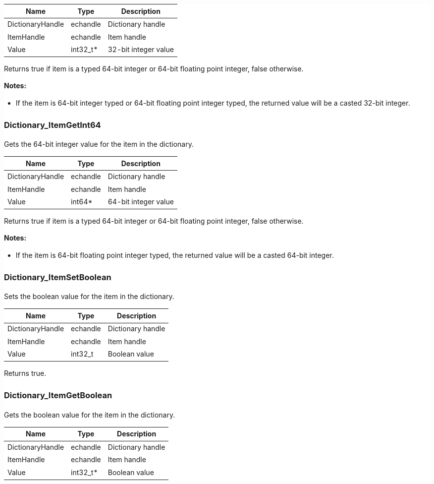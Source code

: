 | Name             | Type     | Description          |
|------------------|----------|----------------------|
| DictionaryHandle | echandle | Dictionary handle    |
| ItemHandle       | echandle | Item handle          |
| Value            | int32_t* | 32-bit integer value |

Returns true if item is a typed 64-bit integer or 64-bit floating point integer, false otherwise.

**Notes:**

* If the item is 64-bit integer typed or 64-bit floating point integer typed, the returned value will be a casted 32-bit integer.

### Dictionary_ItemGetInt64

Gets the 64-bit integer value for the item in the dictionary.

| Name             | Type     | Description          |
|------------------|----------|----------------------|
| DictionaryHandle | echandle | Dictionary handle    |
| ItemHandle       | echandle | Item handle          |
| Value            | int64*   | 64-bit integer value |

Returns true if item is a typed 64-bit integer or 64-bit floating point integer, false otherwise.

**Notes:**

* If the item is 64-bit floating point integer typed, the returned value will be a casted 64-bit integer.

### Dictionary_ItemSetBoolean

Sets the boolean value for the item in the dictionary.

| Name             | Type     | Description       |
|------------------|----------|-------------------|
| DictionaryHandle | echandle | Dictionary handle |
| ItemHandle       | echandle | Item handle       |
| Value            | int32_t  | Boolean value     |

Returns true.

### Dictionary_ItemGetBoolean

Gets the boolean value for the item in the dictionary.

| Name             | Type     | Description       |
|------------------|----------|-------------------|
| DictionaryHandle | echandle | Dictionary handle |
| ItemHandle       | echandle | Item handle       |
| Value            | int32_t* | Boolean value     |
